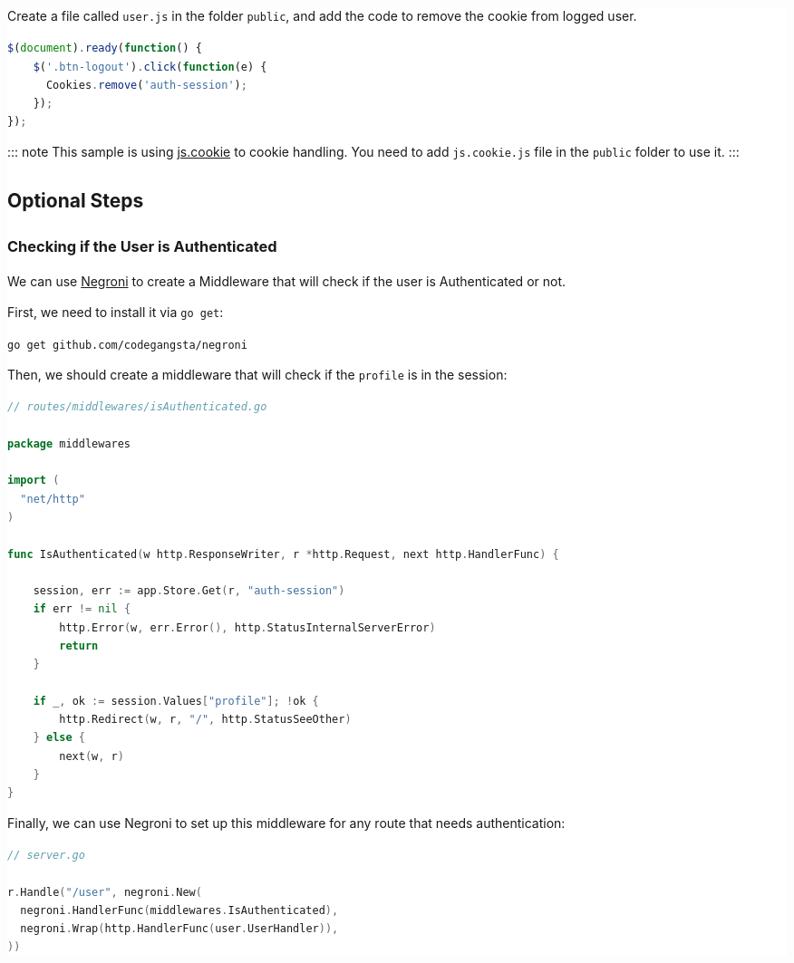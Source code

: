 Create a file called `user.js` in the folder `public`, and add the code to remove the cookie from logged user.

```js
$(document).ready(function() {
    $('.btn-logout').click(function(e) {
      Cookies.remove('auth-session');
    });
});
```

::: note
This sample is using [js.cookie](https://github.com/js-cookie/js-cookie/tree/latest#readme) to cookie handling. You need to add `js.cookie.js` file in the `public` folder to use it.
:::

## Optional Steps

### Checking if the User is Authenticated

We can use [Negroni](https://github.com/codegangsta/negroni) to create a Middleware that will check if the user is Authenticated or not.

First, we need to install it via `go get`:

```bash
go get github.com/codegangsta/negroni
```

Then, we should create a middleware that will check if the `profile` is in the session:

```go
// routes/middlewares/isAuthenticated.go

package middlewares

import (
  "net/http"
)

func IsAuthenticated(w http.ResponseWriter, r *http.Request, next http.HandlerFunc) {

	session, err := app.Store.Get(r, "auth-session")
	if err != nil {
		http.Error(w, err.Error(), http.StatusInternalServerError)
		return
	}

	if _, ok := session.Values["profile"]; !ok {
		http.Redirect(w, r, "/", http.StatusSeeOther)
	} else {
		next(w, r)
	}
}
```

Finally, we can use Negroni to set up this middleware for any route that needs authentication:

```go
// server.go

r.Handle("/user", negroni.New(
  negroni.HandlerFunc(middlewares.IsAuthenticated),
  negroni.Wrap(http.HandlerFunc(user.UserHandler)),
))
```
